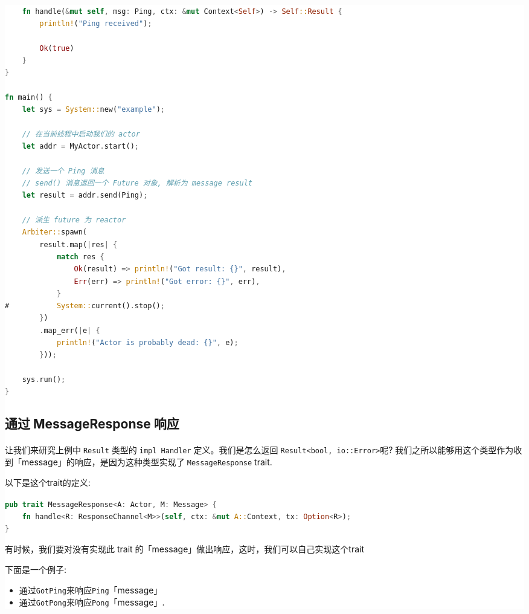 ```rust
    fn handle(&mut self, msg: Ping, ctx: &mut Context<Self>) -> Self::Result {
        println!("Ping received");

        Ok(true)
    }
}

fn main() {
    let sys = System::new("example");

    // 在当前线程中启动我们的 actor
    let addr = MyActor.start();

    // 发送一个 Ping 消息
    // send() 消息返回一个 Future 对象, 解析为 message result
    let result = addr.send(Ping);

    // 派生 future 为 reactor
    Arbiter::spawn(
        result.map(|res| {
            match res {
                Ok(result) => println!("Got result: {}", result),
                Err(err) => println!("Got error: {}", err),
            }
#           System::current().stop();
        })
        .map_err(|e| {
            println!("Actor is probably dead: {}", e);
        }));

    sys.run();
}
```

## 通过 MessageResponse 响应

让我们来研究上例中 `Result` 类型的 `impl Handler` 定义。我们是怎么返回  `Result<bool, io::Error>`呢? 我们之所以能够用这个类型作为收到「message」的响应，是因为这种类型实现了 `MessageResponse` trait. 

以下是这个trait的定义:
```rust
pub trait MessageResponse<A: Actor, M: Message> {
    fn handle<R: ResponseChannel<M>>(self, ctx: &mut A::Context, tx: Option<R>);
}
```
有时候，我们要对没有实现此 trait 的「message」做出响应，这时，我们可以自己实现这个trait

下面是一个例子:
- 通过`GotPing`来响应`Ping`「message」
- 通过`GotPong`来响应`Pong`「message」.

